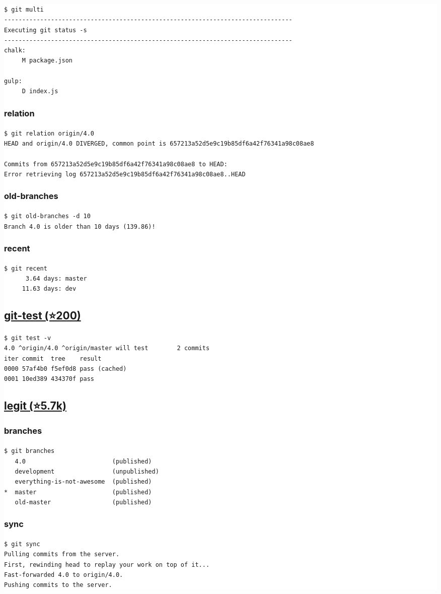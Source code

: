     $ git multi
    --------------------------------------------------------------------------------
    Executing git status -s
    --------------------------------------------------------------------------------
    chalk:
    	 M package.json

    gulp:
    	 D index.js

### relation

    $ git relation origin/4.0
    HEAD and origin/4.0 DIVERGED, common point is 657213a52d5e9c19b85df6a42f76341a98c08ae8

    Commits from 657213a52d5e9c19b85df6a42f76341a98c08ae8 to HEAD:
    Error retrieving log 657213a52d5e9c19b85df6a42f76341a98c08ae8..HEAD

### old-branches

    $ git old-branches -d 10
    Branch 4.0 is older than 10 days (139.86)!

### recent

    $ git recent
          3.64 days: master
         11.63 days: dev

## [git-test (⭐200)](https://github.com/spotify/git-test)

    $ git test -v
    4.0 ^origin/4.0 ^origin/master will test        2 commits
    iter commit  tree    result
    0000 57af4b0 f5ef0d8 pass (cached)
    0001 10ed389 434370f pass

## [legit (⭐5.7k)](https://github.com/kennethreitz/legit)

### branches

    $ git branches
       4.0                        (published)
       development                (unpublished)
       everything-is-not-awesome  (published)
    *  master                     (published)
       old-master                 (published)

### sync

    $ git sync
    Pulling commits from the server.
    First, rewinding head to replay your work on top of it...
    Fast-forwarded 4.0 to origin/4.0.
    Pushing commits to the server.
